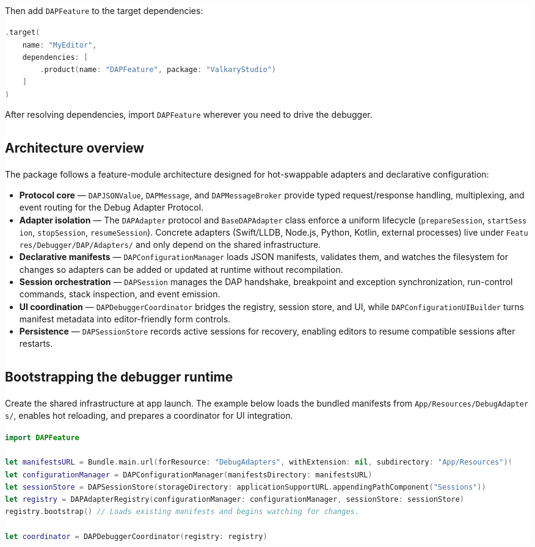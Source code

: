 Then add `DAPFeature` to the target dependencies:

```swift
.target(
    name: "MyEditor",
    dependencies: [
        .product(name: "DAPFeature", package: "ValkaryStudio")
    ]
)
```

After resolving dependencies, import `DAPFeature` wherever you need to drive the debugger.

## Architecture overview

The package follows a feature-module architecture designed for hot-swappable adapters and declarative configuration:

- **Protocol core** — `DAPJSONValue`, `DAPMessage`, and `DAPMessageBroker` provide typed request/response handling, multiplexing, and event routing for the Debug Adapter Protocol.
- **Adapter isolation** — The `DAPAdapter` protocol and `BaseDAPAdapter` class enforce a uniform lifecycle (`prepareSession`, `startSession`, `stopSession`, `resumeSession`). Concrete adapters (Swift/LLDB, Node.js, Python, Kotlin, external processes) live under `Features/Debugger/DAP/Adapters/` and only depend on the shared infrastructure.
- **Declarative manifests** — `DAPConfigurationManager` loads JSON manifests, validates them, and watches the filesystem for changes so adapters can be added or updated at runtime without recompilation.
- **Session orchestration** — `DAPSession` manages the DAP handshake, breakpoint and exception synchronization, run-control commands, stack inspection, and event emission.
- **UI coordination** — `DAPDebuggerCoordinator` bridges the registry, session store, and UI, while `DAPConfigurationUIBuilder` turns manifest metadata into editor-friendly form controls.
- **Persistence** — `DAPSessionStore` records active sessions for recovery, enabling editors to resume compatible sessions after restarts.

## Bootstrapping the debugger runtime

Create the shared infrastructure at app launch. The example below loads the bundled manifests from `App/Resources/DebugAdapters/`, enables hot reloading, and prepares a coordinator for UI integration.

```swift
import DAPFeature

let manifestsURL = Bundle.main.url(forResource: "DebugAdapters", withExtension: nil, subdirectory: "App/Resources")!
let configurationManager = DAPConfigurationManager(manifestsDirectory: manifestsURL)
let sessionStore = DAPSessionStore(storageDirectory: applicationSupportURL.appendingPathComponent("Sessions"))
let registry = DAPAdapterRegistry(configurationManager: configurationManager, sessionStore: sessionStore)
registry.bootstrap() // Loads existing manifests and begins watching for changes.

let coordinator = DAPDebuggerCoordinator(registry: registry)
```
